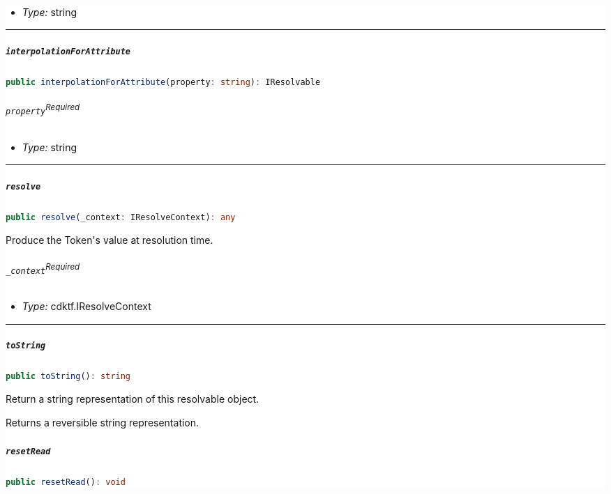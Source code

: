 - *Type:* string

---

##### `interpolationForAttribute` <a name="interpolationForAttribute" id="@cdktf/provider-azurerm.dataAzurermMarketplaceAgreement.DataAzurermMarketplaceAgreementTimeoutsOutputReference.interpolationForAttribute"></a>

```typescript
public interpolationForAttribute(property: string): IResolvable
```

###### `property`<sup>Required</sup> <a name="property" id="@cdktf/provider-azurerm.dataAzurermMarketplaceAgreement.DataAzurermMarketplaceAgreementTimeoutsOutputReference.interpolationForAttribute.parameter.property"></a>

- *Type:* string

---

##### `resolve` <a name="resolve" id="@cdktf/provider-azurerm.dataAzurermMarketplaceAgreement.DataAzurermMarketplaceAgreementTimeoutsOutputReference.resolve"></a>

```typescript
public resolve(_context: IResolveContext): any
```

Produce the Token's value at resolution time.

###### `_context`<sup>Required</sup> <a name="_context" id="@cdktf/provider-azurerm.dataAzurermMarketplaceAgreement.DataAzurermMarketplaceAgreementTimeoutsOutputReference.resolve.parameter._context"></a>

- *Type:* cdktf.IResolveContext

---

##### `toString` <a name="toString" id="@cdktf/provider-azurerm.dataAzurermMarketplaceAgreement.DataAzurermMarketplaceAgreementTimeoutsOutputReference.toString"></a>

```typescript
public toString(): string
```

Return a string representation of this resolvable object.

Returns a reversible string representation.

##### `resetRead` <a name="resetRead" id="@cdktf/provider-azurerm.dataAzurermMarketplaceAgreement.DataAzurermMarketplaceAgreementTimeoutsOutputReference.resetRead"></a>

```typescript
public resetRead(): void
```

